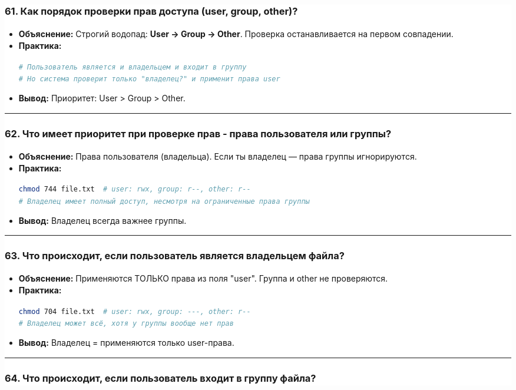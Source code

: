 
### **61. Как порядок проверки прав доступа (user, group, other)?**

*   **Объяснение:** Строгий водопад: **User → Group → Other**. Проверка останавливается на первом совпадении.
*   **Практика:**
    ```bash
    # Пользователь является и владельцем и входит в группу
    # Но система проверит только "владелец?" и применит права user
    ```
*   **Вывод:** Приоритет: User > Group > Other.

---

### **62. Что имеет приоритет при проверке прав - права пользователя или группы?**

*   **Объяснение:** Права пользователя (владельца). Если ты владелец — права группы игнорируются.
*   **Практика:**
    ```bash
    chmod 744 file.txt  # user: rwx, group: r--, other: r--
    # Владелец имеет полный доступ, несмотря на ограниченные права группы
    ```
*   **Вывод:** Владелец всегда важнее группы.

---

### **63. Что происходит, если пользователь является владельцем файла?**

*   **Объяснение:** Применяются ТОЛЬКО права из поля "user". Группа и other не проверяются.
*   **Практика:**
    ```bash
    chmod 704 file.txt  # user: rwx, group: ---, other: r--
    # Владелец может всё, хотя у группы вообще нет прав
    ```
*   **Вывод:** Владелец = применяются только user-права.

---

### **64. Что происходит, если пользователь входит в группу файла?**
